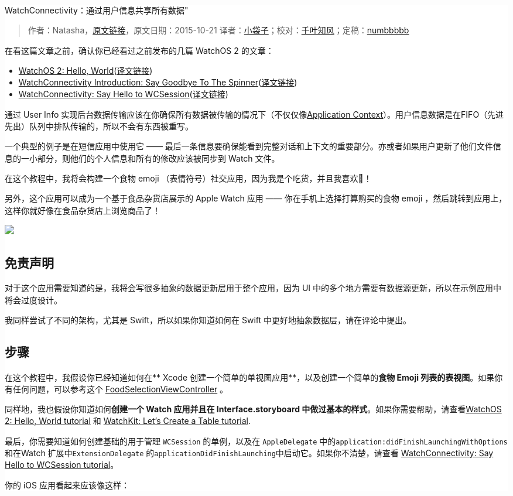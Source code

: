 WatchConnectivity：通过用户信息共享所有数据"

> 作者：Natasha，[原文链接](http://natashatherobot.com/watchconnectivity-user-info/)，原文日期：2015-10-21
> 译者：[小袋子](http://daizi.me)；校对：[千叶知风](http://weibo.com/xiaoxxiao)；定稿：[numbbbbb](http://numbbbbb.com/)
  









在看这篇文章之前，确认你已经看过之前发布的几篇 WatchOS 2 的文章：

 - [WatchOS 2: Hello, World](http://natashatherobot.com/watchos-2-hello-world/)([译文链接](http://swift.gg/2015/10/15/watchos-2-hello-world/))
 - [WatchConnectivity Introduction: Say Goodbye To The Spinner](http://natashatherobot.com/watchconnectivity-introduction-say-goodbye-to-the-spinner/)([译文链接](http://swift.gg/2015/11/03/watchconnectivity-introduction-say-goodbye-to-the-spinner/))
 - [WatchConnectivity: Say Hello to WCSession](http://natashatherobot.com/watchconnectivity-say-hello-to-wcsession/)([译文链接](http://swift.gg/2015/11/02/watchconnectivity-say-hello-to-wcsession/))

通过 User Info 实现后台数据传输应该在你确保所有数据被传输的情况下（不仅仅像[Application Context](http://natashatherobot.com/watchconnectivity-application-context/)）。用户信息数据是在FIFO（先进先出）队列中排队传输的，所以不会有东西被重写。



一个典型的例子是在短信应用中使用它 —— 最后一条信息要确保能看到完整对话和上下文的重要部分。亦或者如果用户更新了他们文件信息的一小部分，则他们的个人信息和所有的修改应该被同步到 Watch 文件。

在这个教程中，我将会构建一个食物 emoji （表情符号）社交应用，因为我是个吃货，并且我喜欢🍦！

另外，这个应用可以成为一个基于食品杂货店展示的 Apple Watch 应用 —— 你在手机上选择打算购买的食物 emoji ，然后跳转到应用上，这样你就好像在食品杂货店上浏览商品了！

![](https://swift.gg/img/articles/watchconnectivity-user-info/Screen-Shot-2015-10-21-at-5.16.42-AM.png1447813695.0476735)

## 免责声明

对于这个应用需要知道的是，我将会写很多抽象的数据更新层用于整个应用，因为 UI 中的多个地方需要有数据源更新，所以在示例应用中将会过度设计。

我同样尝试了不同的架构，尤其是 Swift，所以如果你知道如何在 Swift 中更好地抽象数据层，请在评论中提出。

## 步骤

在这个教程中，我假设你已经知道如何在** Xcode 创建一个简单的单视图应用**，以及创建一个简单的**食物 Emoji 列表的表视图**。如果你有任何问题，可以参考这个 [FoodSelectionViewController](https://github.com/NatashaTheRobot/WatchConnectivityUserInfoDemo/blob/master/WCUserInfoDemo/FoodSelectionViewController.swift) 。

同样地，我也假设你知道如何**创建一个 Watch 应用并且在 Interface.storyboard 中做过基本的样式**。如果你需要帮助，请查看[WatchOS 2: Hello, World tutorial](http://natashatherobot.com/watchos-2-hello-world/) 和 [WatchKit: Let’s Create a Table tutorial](http://natashatherobot.com/watchkit-create-table/).

最后，你需要知道如何创建基础的用于管理 `WCSession` 的单例，以及在 `AppleDelegate` 中的`application:didFinishLaunchingWithOptions`和在Watch 扩展中`ExtensionDelegate` 的`applicationDidFinishLaunching`中启动它。如果你不清楚，请查看 [WatchConnectivity: Say Hello to WCSession tutorial](http://natashatherobot.com/watchconnectivity-say-hello-to-wcsession/)。

你的 iOS 应用看起来应该像这样：
